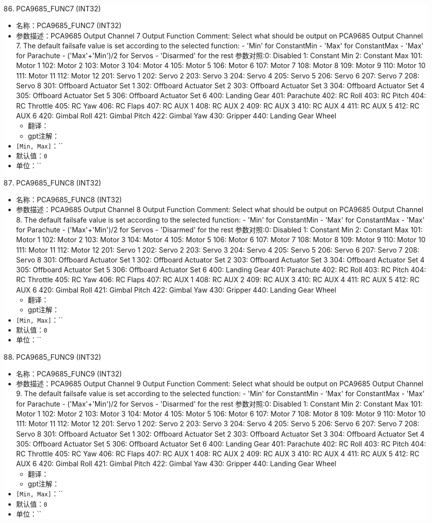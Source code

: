 
86. PCA9685_FUNC7 (INT32)
- 名称：PCA9685_FUNC7 (INT32)
- 参数描述：PCA9685 Output Channel 7 Output Function Comment: Select what should be output on PCA9685 Output Channel 7. The default failsafe value is set according to the selected function: - 'Min' for ConstantMin - 'Max' for ConstantMax - 'Max' for Parachute - ('Max'+'Min')/2 for Servos - 'Disarmed' for the rest 参数对照:0: Disabled 1: Constant Min 2: Constant Max 101: Motor 1 102: Motor 2 103: Motor 3 104: Motor 4 105: Motor 5 106: Motor 6 107: Motor 7 108: Motor 8 109: Motor 9 110: Motor 10 111: Motor 11 112: Motor 12 201: Servo 1 202: Servo 2 203: Servo 3 204: Servo 4 205: Servo 5 206: Servo 6 207: Servo 7 208: Servo 8 301: Offboard Actuator Set 1 302: Offboard Actuator Set 2 303: Offboard Actuator Set 3 304: Offboard Actuator Set 4 305: Offboard Actuator Set 5 306: Offboard Actuator Set 6 400: Landing Gear 401: Parachute 402: RC Roll 403: RC Pitch 404: RC Throttle 405: RC Yaw 406: RC Flaps 407: RC AUX 1 408: RC AUX 2 409: RC AUX 3 410: RC AUX 4 411: RC AUX 5 412: RC AUX 6 420: Gimbal Roll 421: Gimbal Pitch 422: Gimbal Yaw 430: Gripper 440: Landing Gear Wheel
  - 翻译：
  - gpt注解：
- `[Min, Max]`：``
- 默认值：`0`
- 单位：``


87. PCA9685_FUNC8 (INT32)
- 名称：PCA9685_FUNC8 (INT32)
- 参数描述：PCA9685 Output Channel 8 Output Function Comment: Select what should be output on PCA9685 Output Channel 8. The default failsafe value is set according to the selected function: - 'Min' for ConstantMin - 'Max' for ConstantMax - 'Max' for Parachute - ('Max'+'Min')/2 for Servos - 'Disarmed' for the rest 参数对照:0: Disabled 1: Constant Min 2: Constant Max 101: Motor 1 102: Motor 2 103: Motor 3 104: Motor 4 105: Motor 5 106: Motor 6 107: Motor 7 108: Motor 8 109: Motor 9 110: Motor 10 111: Motor 11 112: Motor 12 201: Servo 1 202: Servo 2 203: Servo 3 204: Servo 4 205: Servo 5 206: Servo 6 207: Servo 7 208: Servo 8 301: Offboard Actuator Set 1 302: Offboard Actuator Set 2 303: Offboard Actuator Set 3 304: Offboard Actuator Set 4 305: Offboard Actuator Set 5 306: Offboard Actuator Set 6 400: Landing Gear 401: Parachute 402: RC Roll 403: RC Pitch 404: RC Throttle 405: RC Yaw 406: RC Flaps 407: RC AUX 1 408: RC AUX 2 409: RC AUX 3 410: RC AUX 4 411: RC AUX 5 412: RC AUX 6 420: Gimbal Roll 421: Gimbal Pitch 422: Gimbal Yaw 430: Gripper 440: Landing Gear Wheel
  - 翻译：
  - gpt注解：
- `[Min, Max]`：``
- 默认值：`0`
- 单位：``


88. PCA9685_FUNC9 (INT32)
- 名称：PCA9685_FUNC9 (INT32)
- 参数描述：PCA9685 Output Channel 9 Output Function Comment: Select what should be output on PCA9685 Output Channel 9. The default failsafe value is set according to the selected function: - 'Min' for ConstantMin - 'Max' for ConstantMax - 'Max' for Parachute - ('Max'+'Min')/2 for Servos - 'Disarmed' for the rest 参数对照:0: Disabled 1: Constant Min 2: Constant Max 101: Motor 1 102: Motor 2 103: Motor 3 104: Motor 4 105: Motor 5 106: Motor 6 107: Motor 7 108: Motor 8 109: Motor 9 110: Motor 10 111: Motor 11 112: Motor 12 201: Servo 1 202: Servo 2 203: Servo 3 204: Servo 4 205: Servo 5 206: Servo 6 207: Servo 7 208: Servo 8 301: Offboard Actuator Set 1 302: Offboard Actuator Set 2 303: Offboard Actuator Set 3 304: Offboard Actuator Set 4 305: Offboard Actuator Set 5 306: Offboard Actuator Set 6 400: Landing Gear 401: Parachute 402: RC Roll 403: RC Pitch 404: RC Throttle 405: RC Yaw 406: RC Flaps 407: RC AUX 1 408: RC AUX 2 409: RC AUX 3 410: RC AUX 4 411: RC AUX 5 412: RC AUX 6 420: Gimbal Roll 421: Gimbal Pitch 422: Gimbal Yaw 430: Gripper 440: Landing Gear Wheel
  - 翻译：
  - gpt注解：
- `[Min, Max]`：``
- 默认值：`0`
- 单位：``
